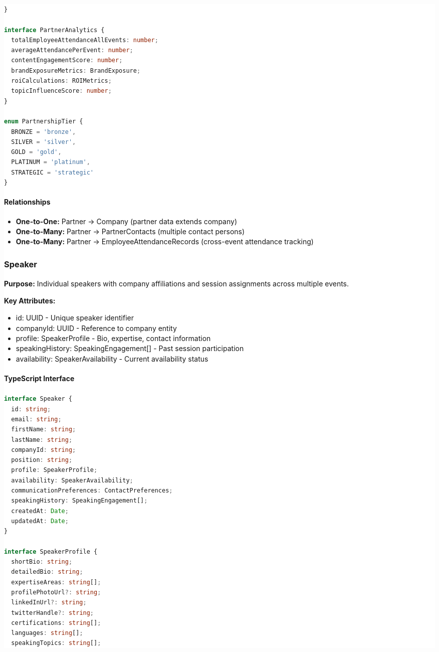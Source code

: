 ```typescript
}

interface PartnerAnalytics {
  totalEmployeeAttendanceAllEvents: number;
  averageAttendancePerEvent: number;
  contentEngagementScore: number;
  brandExposureMetrics: BrandExposure;
  roiCalculations: ROIMetrics;
  topicInfluenceScore: number;
}

enum PartnershipTier {
  BRONZE = 'bronze',
  SILVER = 'silver',
  GOLD = 'gold',
  PLATINUM = 'platinum',
  STRATEGIC = 'strategic'
}
```

#### Relationships
- **One-to-One:** Partner → Company (partner data extends company)
- **One-to-Many:** Partner → PartnerContacts (multiple contact persons)
- **One-to-Many:** Partner → EmployeeAttendanceRecords (cross-event attendance tracking)

### Speaker

**Purpose:** Individual speakers with company affiliations and session assignments across multiple events.

**Key Attributes:**
- id: UUID - Unique speaker identifier
- companyId: UUID - Reference to company entity
- profile: SpeakerProfile - Bio, expertise, contact information
- speakingHistory: SpeakingEngagement[] - Past session participation
- availability: SpeakerAvailability - Current availability status

#### TypeScript Interface
```typescript
interface Speaker {
  id: string;
  email: string;
  firstName: string;
  lastName: string;
  companyId: string;
  position: string;
  profile: SpeakerProfile;
  availability: SpeakerAvailability;
  communicationPreferences: ContactPreferences;
  speakingHistory: SpeakingEngagement[];
  createdAt: Date;
  updatedAt: Date;
}

interface SpeakerProfile {
  shortBio: string;
  detailedBio: string;
  expertiseAreas: string[];
  profilePhotoUrl?: string;
  linkedInUrl?: string;
  twitterHandle?: string;
  certifications: string[];
  languages: string[];
  speakingTopics: string[];
```